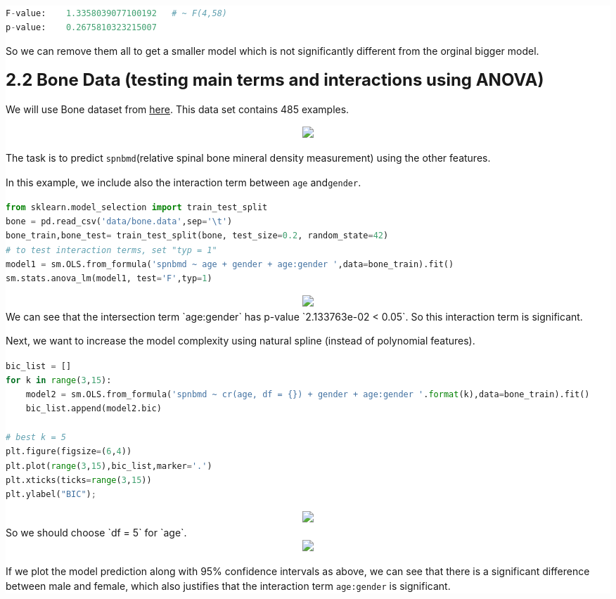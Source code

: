 ```python
F-value:	1.3358039077100192   # ~ F(4,58)
p-value:	0.2675810323215007
```

So we can remove them all to get a smaller model which is not significantly different from the orginal bigger model.



<span style="font-weight:bold;font-size:24px">2.2 Bone Data (testing main terms and interactions using ANOVA)</span>

We will use Bone dataset from [here](https://web.stanford.edu/~hastie/ElemStatLearn//datasets/bone.data). This data set contains 485 examples.

<center><img src="https://dingma129.github.io/assets/figures/ESL/bone_head.png" width="300"></center>

The task is to predict `spnbmd`(relative spinal bone mineral density measurement) using the other features.

In this example, we include also the interaction term between `age` and`gender`.

```python
from sklearn.model_selection import train_test_split
bone = pd.read_csv('data/bone.data',sep='\t')
bone_train,bone_test= train_test_split(bone, test_size=0.2, random_state=42)
# to test interaction terms, set "typ = 1"
model1 = sm.OLS.from_formula('spnbmd ~ age + gender + age:gender ',data=bone_train).fit()
sm.stats.anova_lm(model1, test='F',typ=1)
```

<center><img src="https://dingma129.github.io/assets/figures/ESL/bone_anova_interaction.png" width="600"></center>
We can see that the intersection term `age:gender` has p-value `2.133763e-02 < 0.05`. So this interaction term is significant.

Next, we want to increase the model complexity using natural spline (instead of polynomial features).

```python
bic_list = []
for k in range(3,15):
    model2 = sm.OLS.from_formula('spnbmd ~ cr(age, df = {}) + gender + age:gender '.format(k),data=bone_train).fit()
    bic_list.append(model2.bic)

# best k = 5
plt.figure(figsize=(6,4))
plt.plot(range(3,15),bic_list,marker='.')
plt.xticks(ticks=range(3,15))
plt.ylabel("BIC");
```

<center><img src="https://dingma129.github.io/assets/figures/ESL/bone_bic.png" width="600"></center>
So we should choose `df = 5` for `age`. 

<center><img src="https://dingma129.github.io/assets/figures/ESL/bone_plot.png" width="700"></center>

If we plot the model prediction along with 95% confidence intervals as above, we can see that there is a significant difference between male and female, which also justifies that the interaction term `age:gender` is significant.